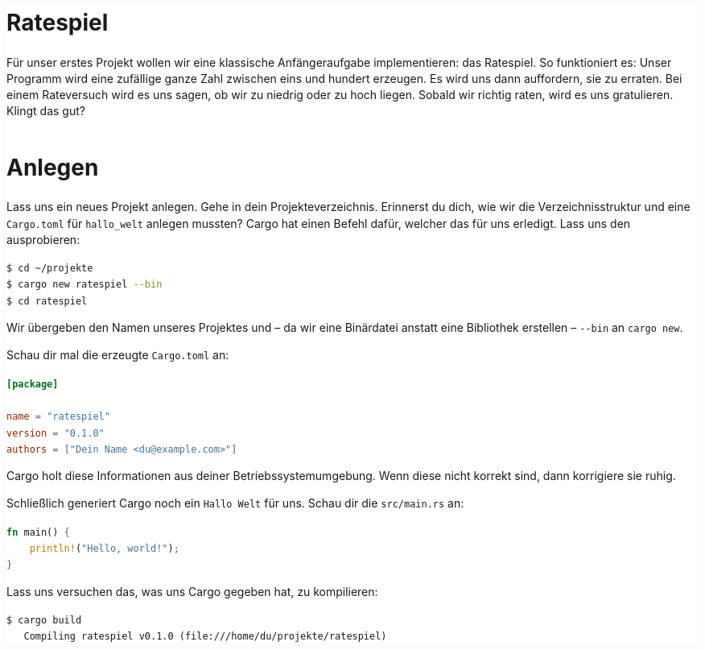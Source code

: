 # Ratespiel

Für unser erstes Projekt wollen wir eine
klassische Anfängeraufgabe implementieren: das Ratespiel.
So funktioniert es: Unser Programm wird eine zufällige
ganze Zahl zwischen eins und hundert erzeugen.
Es wird uns dann auffordern, sie zu erraten.
Bei einem Rateversuch wird es uns sagen, ob wir zu niedrig oder zu hoch liegen.
Sobald wir richtig raten, wird es uns gratulieren. Klingt das gut?

# Anlegen

Lass uns ein neues Projekt anlegen. Gehe in dein Projekteverzeichnis.
Erinnerst du dich, wie wir die Verzeichnisstruktur und eine `Cargo.toml` für
`hallo_welt` anlegen mussten? Cargo hat einen Befehl dafür, welcher das für uns
erledigt. Lass uns den ausprobieren:

```bash
$ cd ~/projekte
$ cargo new ratespiel --bin
$ cd ratespiel
```

Wir übergeben den Namen unseres Projektes und – da wir eine Binärdatei
anstatt eine Bibliothek erstellen – `--bin` an `cargo new`.

Schau dir mal die erzeugte `Cargo.toml` an:

```toml
[package]

name = "ratespiel"
version = "0.1.0"
authors = ["Dein Name <du@example.com>"]
```

Cargo holt diese Informationen aus deiner Betriebssystemumgebung. Wenn diese
nicht korrekt sind, dann korrigiere sie ruhig.

Schließlich generiert Cargo noch ein `Hallo Welt` für uns.
Schau dir die `src/main.rs` an:

```rust
fn main() {
    println!("Hello, world!");
}
```

Lass uns versuchen das, was uns Cargo gegeben hat, zu kompilieren:

```{bash}
$ cargo build
   Compiling ratespiel v0.1.0 (file:///home/du/projekte/ratespiel)
```


[prelude]: https://doc.rust-lang.org/std/prelude/index.html
[tuples]: Primitive_Typen.html#Tupel
[macros]: Makros.html
[strings]: Strings.html
[let]: Variablenbindung.html
[immutable]: Veränderbarkeit.html
[patterns]: Muster.html
[comments]: Kommentare.html
[string]: https://doc.rust-lang.org/std/string/struct.String.html
[iostdin]: https://doc.rust-lang.org/std/io/struct.Stdin.html
[read_line]: https://doc.rust-lang.org/std/io/struct.Stdin.html#method.read_line
[method]: Methodensyntax.html
[references]: Referenzen_Und_Ausleihen.html
[ioresult]: https://doc.rust-lang.org/std/io/type.Result.html
[result]: https://doc.rust-lang.org/std/result/enum.Result.html
[ok]: https://doc.rust-lang.org/std/result/enum.Result.html#method.ok
[expect]: https://doc.rust-lang.org/std/option/enum.Option.html#method.expect
[panic]: Fehlerbehandlung.html
[randcrate]: https://crates.io/crates/rand
[semver]: http://semver.org
[cargodoc]: http://doc.crates.io/crates-io.html
[cratesio]: https://crates.io
[doccargo]: http://doc.crates.io
[doccratesio]: http://doc.crates.io/crates-io.html
[traits]: Traits.html
[concurrency]: Nebenläufigkeit.html
[match]: Match.html
[enum]: Enums.html
[ordering]: https://doc.rust-lang.org/std/cmp/enum.Ordering.html
[parse]: https://doc.rust-lang.org/std/primitive.str.html#method.parse
[number]: Primitive_Typen#numerische-typen